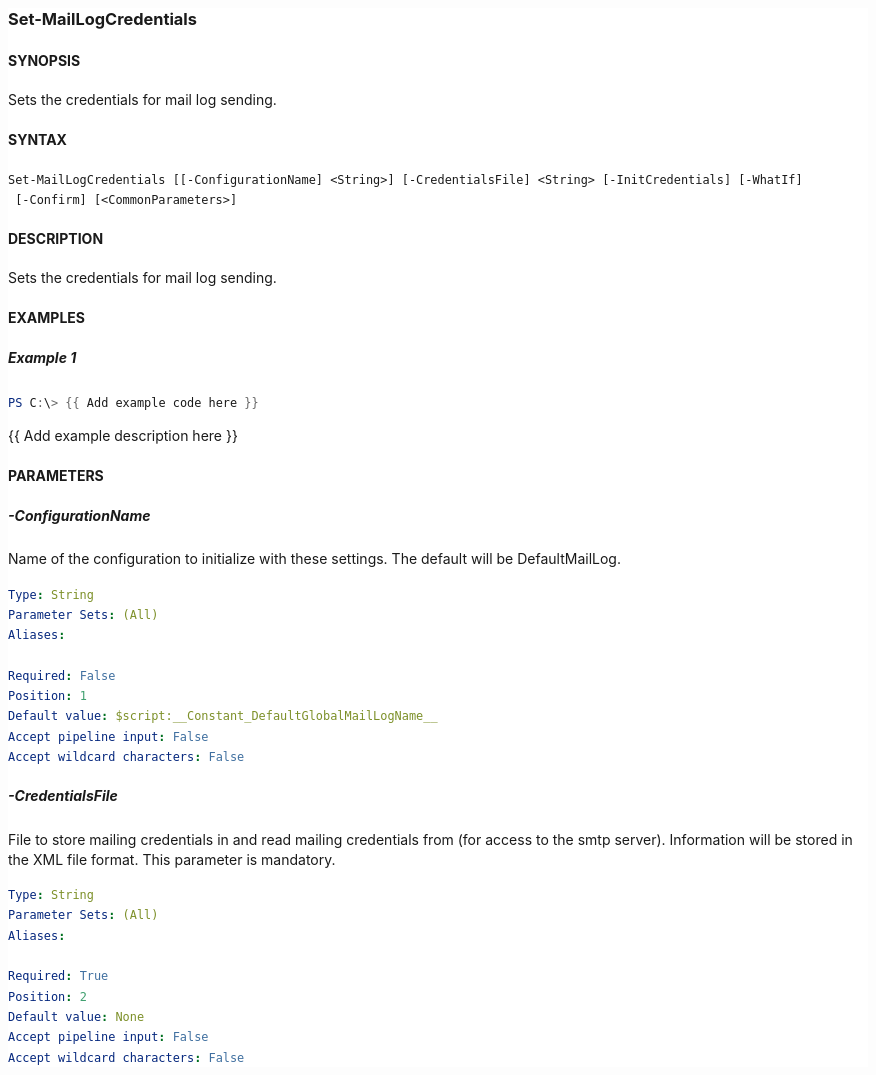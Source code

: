 ### Set-MailLogCredentials

#### SYNOPSIS
Sets the credentials for mail log sending.

#### SYNTAX

```
Set-MailLogCredentials [[-ConfigurationName] <String>] [-CredentialsFile] <String> [-InitCredentials] [-WhatIf]
 [-Confirm] [<CommonParameters>]
```

#### DESCRIPTION
Sets the credentials for mail log sending.

#### EXAMPLES

##### Example 1
```powershell
PS C:\> {{ Add example code here }}
```

{{ Add example description here }}

#### PARAMETERS

##### -ConfigurationName
Name of the configuration to initialize with these settings.
The default will be DefaultMailLog.

```yaml
Type: String
Parameter Sets: (All)
Aliases:

Required: False
Position: 1
Default value: $script:__Constant_DefaultGlobalMailLogName__
Accept pipeline input: False
Accept wildcard characters: False
```

##### -CredentialsFile
File to store mailing credentials in and read mailing credentials from (for access to the smtp server).
Information will be stored in the XML file format.
This parameter is mandatory.

```yaml
Type: String
Parameter Sets: (All)
Aliases:

Required: True
Position: 2
Default value: None
Accept pipeline input: False
Accept wildcard characters: False
```
